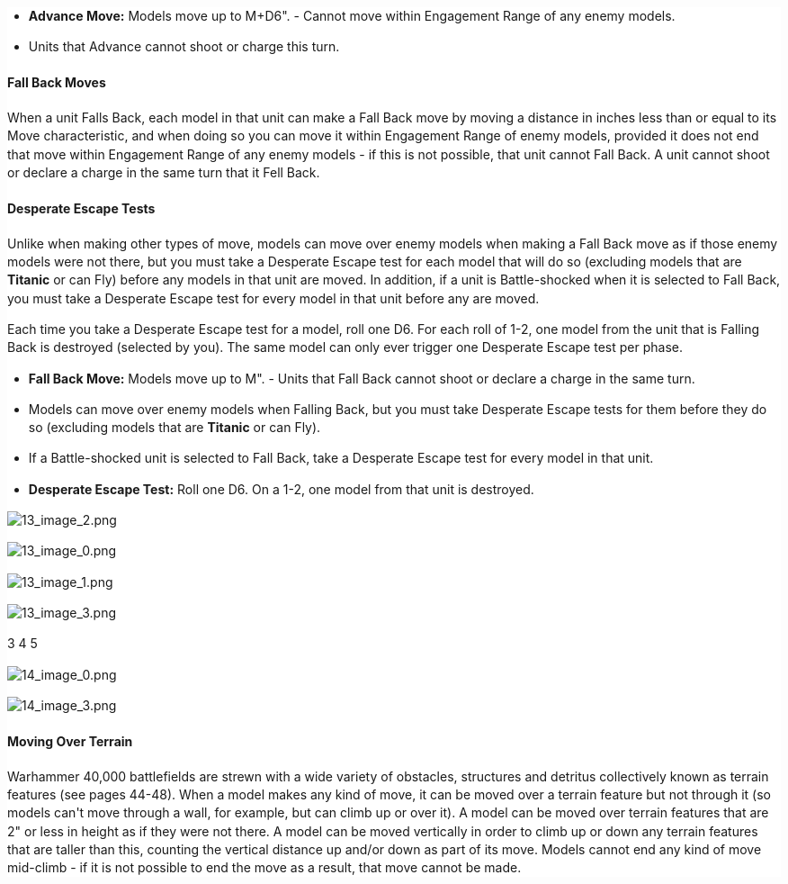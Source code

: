 - **Advance Move:** Models move up to M+D6". - Cannot move within Engagement Range of any enemy models.

- Units that Advance cannot shoot or charge this turn.

#### Fall Back Moves

When a unit Falls Back, each model in that unit can make a Fall Back move by moving a distance in inches less than or equal to its Move characteristic, and when doing so you can move it within Engagement Range of enemy models, provided it does not end that move within Engagement Range of any enemy models - if this is not possible, that unit cannot Fall Back. A unit cannot shoot or declare a charge in the same turn that it Fell Back.

#### Desperate Escape Tests

Unlike when making other types of move, models can move over enemy models when making a Fall Back move as if those enemy models were not there, but you must take a Desperate Escape test for each model that will do so (excluding models that are **Titanic** or can Fly) 
before any models in that unit are moved. In addition, if a unit is Battle-shocked when it is selected to Fall Back, you must take a Desperate Escape test for every model in that unit before any are moved.

Each time you take a Desperate Escape test for a model, roll one D6. For each roll of 1-2, one model from the unit that is Falling Back is destroyed (selected by you). The same model can only ever trigger one Desperate Escape test per phase.

- **Fall Back Move:** Models move up to M". - Units that Fall Back cannot shoot or declare a charge in the same turn.

- Models can move over enemy models when Falling Back, but you must take Desperate Escape tests for them before they do so (excluding models that are **Titanic** or can Fly).

- If a Battle-shocked unit is selected to Fall Back, take a Desperate Escape test for every model in that unit.

- **Desperate Escape Test:** Roll one D6. On a 1-2, one model from that unit is destroyed.

![13_image_2.png](13_image_2.png)

![13_image_0.png](13_image_0.png)

![13_image_1.png](13_image_1.png)

![13_image_3.png](13_image_3.png)

3 4 5

![14_image_0.png](14_image_0.png)

![14_image_3.png](14_image_3.png)

#### Moving Over Terrain

Warhammer 40,000 battlefields are strewn with a wide variety of obstacles, structures and detritus collectively known as terrain features (see pages 44-48). When a model makes any kind of move, it can be moved over a terrain feature but not through it (so models can't move through a wall, for example, but can climb up or over it). A model can be moved over terrain features that are 2" or less in height as if they were not there. A model can be moved vertically in order to climb up or down any terrain features that are taller than this, counting the vertical distance up and/or down as part of its move. Models cannot end any kind of move mid-climb - if it is not possible to end the move as a result, that move cannot be made.
